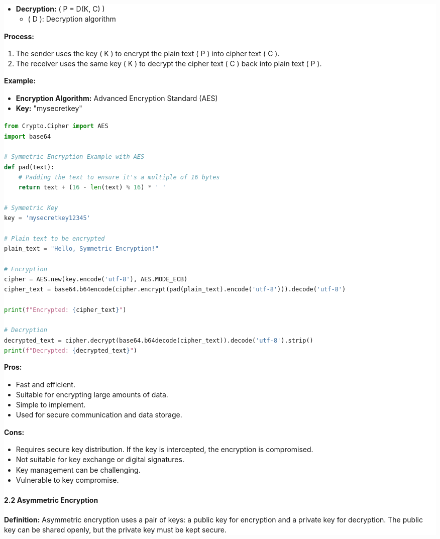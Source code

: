 - **Decryption:** \( P = D(K, C) \)
  - \( D \): Decryption algorithm

**Process:**
1. The sender uses the key \( K \) to encrypt the plain text \( P \) into cipher text \( C \).
2. The receiver uses the same key \( K \) to decrypt the cipher text \( C \) back into plain text \( P \).

**Example:**
- **Encryption Algorithm:** Advanced Encryption Standard (AES)
- **Key:** "mysecretkey"

```python
from Crypto.Cipher import AES
import base64

# Symmetric Encryption Example with AES
def pad(text):
    # Padding the text to ensure it's a multiple of 16 bytes
    return text + (16 - len(text) % 16) * ' '

# Symmetric Key
key = 'mysecretkey12345'

# Plain text to be encrypted
plain_text = "Hello, Symmetric Encryption!"

# Encryption
cipher = AES.new(key.encode('utf-8'), AES.MODE_ECB)
cipher_text = base64.b64encode(cipher.encrypt(pad(plain_text).encode('utf-8'))).decode('utf-8')

print(f"Encrypted: {cipher_text}")

# Decryption
decrypted_text = cipher.decrypt(base64.b64decode(cipher_text)).decode('utf-8').strip()
print(f"Decrypted: {decrypted_text}")
```

**Pros:**
- Fast and efficient.
- Suitable for encrypting large amounts of data.
- Simple to implement.
- Used for secure communication and data storage.

**Cons:**
- Requires secure key distribution. If the key is intercepted, the encryption is compromised.
- Not suitable for key exchange or digital signatures.
- Key management can be challenging.
- Vulnerable to key compromise.

#### **2.2 Asymmetric Encryption**

**Definition:**
Asymmetric encryption uses a pair of keys: a public key for encryption and a private key for decryption. The public key can be shared openly, but the private key must be kept secure.
